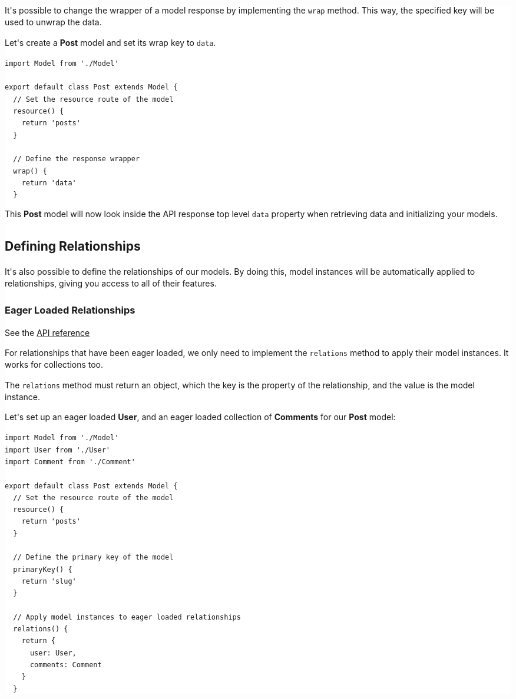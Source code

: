 It's possible to change the wrapper of a model response by implementing the `wrap` method.
This way, the specified key will be used to unwrap the data.

Let's create a **Post** model and set its wrap key to `data`.

```js{}[~/models/Post.js]
import Model from './Model'

export default class Post extends Model {
  // Set the resource route of the model
  resource() {
    return 'posts'
  }

  // Define the response wrapper
  wrap() {
    return 'data'
  }
```

This **Post** model will now look inside the API response top level `data` property when retrieving data and initializing your models.

## Defining Relationships

It's also possible to define the relationships of our models. By doing this, model instances will be automatically
applied to relationships, giving you access to all of their features.

### Eager Loaded Relationships

See the [API reference](/api/model-options#relations)

For relationships that have been eager loaded, we only need to implement the `relations` method
to apply their model instances. It works for collections too.

The `relations` method must return an object, which the key is the property of the relationship, and the value is the
model instance.

Let's set up an eager loaded **User**, and an eager loaded collection of **Comments** for our **Post** model:

```js{}[~/models/Post.js]
import Model from './Model'
import User from './User'
import Comment from './Comment'

export default class Post extends Model {
  // Set the resource route of the model
  resource() {
    return 'posts'
  }

  // Define the primary key of the model
  primaryKey() {
    return 'slug'
  }

  // Apply model instances to eager loaded relationships
  relations() {
    return {
      user: User,
      comments: Comment
    }
  }
```
